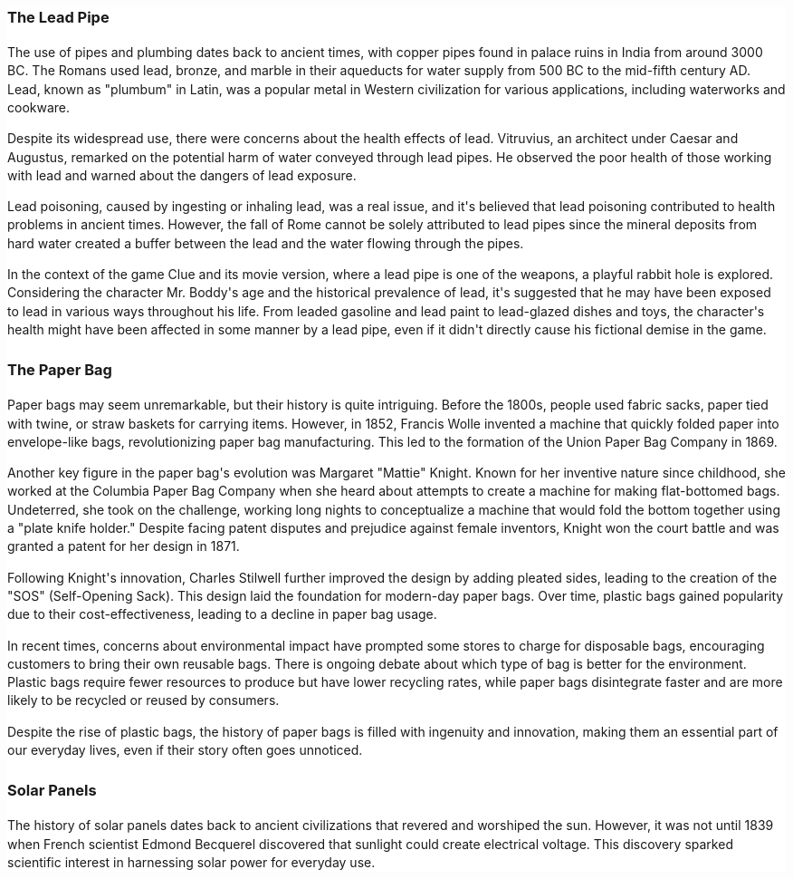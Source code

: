 ### The Lead Pipe
The use of pipes and plumbing dates back to ancient times, with copper pipes found in palace ruins in India from around 3000 BC. The Romans used lead, bronze, and marble in their aqueducts for water supply from 500 BC to the mid-fifth century AD. Lead, known as "plumbum" in Latin, was a popular metal in Western civilization for various applications, including waterworks and cookware.

Despite its widespread use, there were concerns about the health effects of lead. Vitruvius, an architect under Caesar and Augustus, remarked on the potential harm of water conveyed through lead pipes. He observed the poor health of those working with lead and warned about the dangers of lead exposure.

Lead poisoning, caused by ingesting or inhaling lead, was a real issue, and it's believed that lead poisoning contributed to health problems in ancient times. However, the fall of Rome cannot be solely attributed to lead pipes since the mineral deposits from hard water created a buffer between the lead and the water flowing through the pipes.

In the context of the game Clue and its movie version, where a lead pipe is one of the weapons, a playful rabbit hole is explored. Considering the character Mr. Boddy's age and the historical prevalence of lead, it's suggested that he may have been exposed to lead in various ways throughout his life. From leaded gasoline and lead paint to lead-glazed dishes and toys, the character's health might have been affected in some manner by a lead pipe, even if it didn't directly cause his fictional demise in the game.

### The Paper Bag
Paper bags may seem unremarkable, but their history is quite intriguing. Before the 1800s, people used fabric sacks, paper tied with twine, or straw baskets for carrying items. However, in 1852, Francis Wolle invented a machine that quickly folded paper into envelope-like bags, revolutionizing paper bag manufacturing. This led to the formation of the Union Paper Bag Company in 1869.

Another key figure in the paper bag's evolution was Margaret "Mattie" Knight. Known for her inventive nature since childhood, she worked at the Columbia Paper Bag Company when she heard about attempts to create a machine for making flat-bottomed bags. Undeterred, she took on the challenge, working long nights to conceptualize a machine that would fold the bottom together using a "plate knife holder." Despite facing patent disputes and prejudice against female inventors, Knight won the court battle and was granted a patent for her design in 1871.

Following Knight's innovation, Charles Stilwell further improved the design by adding pleated sides, leading to the creation of the "SOS" (Self-Opening Sack). This design laid the foundation for modern-day paper bags. Over time, plastic bags gained popularity due to their cost-effectiveness, leading to a decline in paper bag usage.

In recent times, concerns about environmental impact have prompted some stores to charge for disposable bags, encouraging customers to bring their own reusable bags. There is ongoing debate about which type of bag is better for the environment. Plastic bags require fewer resources to produce but have lower recycling rates, while paper bags disintegrate faster and are more likely to be recycled or reused by consumers.

Despite the rise of plastic bags, the history of paper bags is filled with ingenuity and innovation, making them an essential part of our everyday lives, even if their story often goes unnoticed.

### Solar Panels
The history of solar panels dates back to ancient civilizations that revered and worshiped the sun. However, it was not until 1839 when French scientist Edmond Becquerel discovered that sunlight could create electrical voltage. This discovery sparked scientific interest in harnessing solar power for everyday use.

